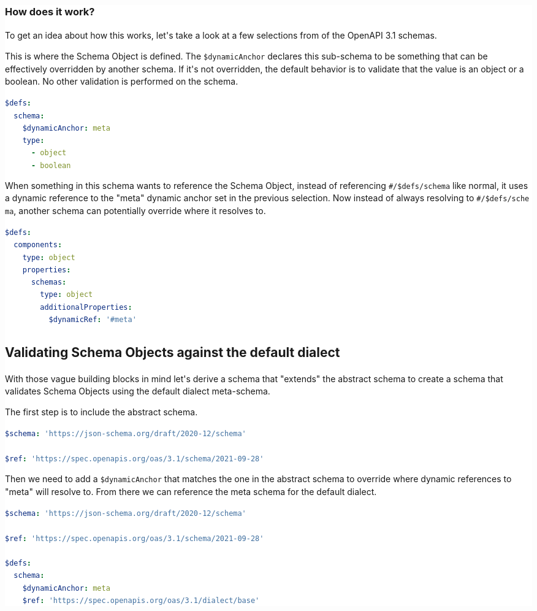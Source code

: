 ### How does it work?

To get an idea about how this works, let's take a look at a few selections from
of the OpenAPI 3.1 schemas.

This is where the Schema Object is defined. The `$dynamicAnchor` declares this
sub-schema to be something that can be effectively overridden by another schema.
If it's not overridden, the default behavior is to validate that the value is an
object or a boolean. No other validation is performed on the schema.

```yaml
$defs:
  schema:
    $dynamicAnchor: meta
    type:
      - object
      - boolean
```

When something in this schema wants to reference the Schema Object, instead of
referencing `#/$defs/schema` like normal, it uses a dynamic reference to the
"meta" dynamic anchor set in the previous selection. Now instead of always
resolving to `#/$defs/schema`, another schema can potentially override where it
resolves to.

```yaml
$defs:
  components:
    type: object
    properties:
      schemas:
        type: object
        additionalProperties:
          $dynamicRef: '#meta'
```

## Validating Schema Objects against the default dialect

With those vague building blocks in mind let's derive a schema that "extends"
the abstract schema to create a schema that validates Schema Objects using the
default dialect meta-schema.

The first step is to include the abstract schema.
```yaml
$schema: 'https://json-schema.org/draft/2020-12/schema'

$ref: 'https://spec.openapis.org/oas/3.1/schema/2021-09-28'
```

Then we need to add a `$dynamicAnchor` that matches the one in the abstract
schema to override where dynamic references to "meta" will resolve to. From
there we can reference the meta schema for the default dialect.

```yaml
$schema: 'https://json-schema.org/draft/2020-12/schema'

$ref: 'https://spec.openapis.org/oas/3.1/schema/2021-09-28'

$defs:
  schema:
    $dynamicAnchor: meta
    $ref: 'https://spec.openapis.org/oas/3.1/dialect/base'
```
